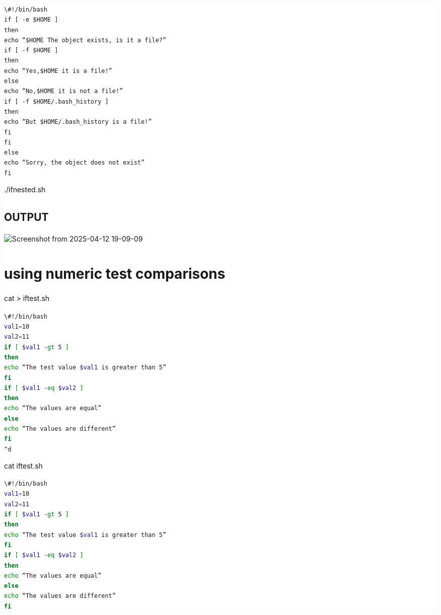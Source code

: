 ```
\#!/bin/bash
if [ -e $HOME ]
then
echo “$HOME The object exists, is it a file?”
if [ -f $HOME ]
then
echo “Yes,$HOME it is a file!”
else
echo “No,$HOME it is not a file!”
if [ -f $HOME/.bash_history ]
then
echo “But $HOME/.bash_history is a file!”
fi
fi
else
echo “Sorry, the object does not exist”
fi
```

./ifnested.sh 
## OUTPUT

![Screenshot from 2025-04-12 19-09-09](https://github.com/user-attachments/assets/87197e4d-a912-4f3a-a424-78c786f5ef11)


# using numeric test comparisons
cat > iftest.sh 
```bash
\#!/bin/bash
val1=10
val2=11
if [ $val1 -gt 5 ]
then
echo “The test value $val1 is greater than 5”
fi
if [ $val1 -eq $val2 ]
then
echo “The values are equal”
else
echo “The values are different”
fi
^d
```


cat iftest.sh 
```bash
\#!/bin/bash
val1=10
val2=11
if [ $val1 -gt 5 ]
then
echo “The test value $val1 is greater than 5”
fi
if [ $val1 -eq $val2 ]
then
echo “The values are equal”
else
echo “The values are different”
fi
```
